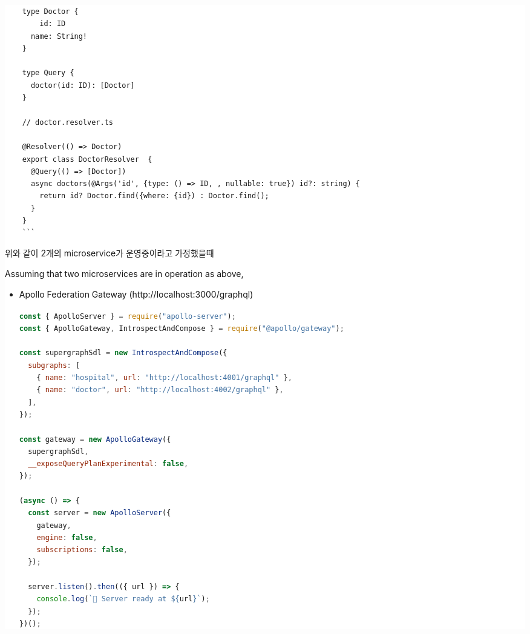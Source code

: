        type Doctor {
        	id: ID
          name: String!
        }
        
        type Query {
          doctor(id: ID): [Doctor]
        }
        
        // doctor.resolver.ts
        
        @Resolver(() => Doctor)
        export class DoctorResolver  {
          @Query(() => [Doctor])
          async doctors(@Args('id', {type: () => ID, , nullable: true}) id?: string) {
            return id? Doctor.find({where: {id}) : Doctor.find();
          }
        }
        ```
        

위와 같이 2개의 microservice가 운영중이라고 가정했을때

Assuming that two microservices are in operation as above,

- Apollo Federation Gateway (http://localhost:3000/graphql)
    
    ```jsx
    const { ApolloServer } = require("apollo-server");
    const { ApolloGateway, IntrospectAndCompose } = require("@apollo/gateway");
    
    const supergraphSdl = new IntrospectAndCompose({
      subgraphs: [
        { name: "hospital", url: "http://localhost:4001/graphql" },
        { name: "doctor", url: "http://localhost:4002/graphql" },
      ],
    });
    
    const gateway = new ApolloGateway({
      supergraphSdl,
      __exposeQueryPlanExperimental: false,
    });
    
    (async () => {
      const server = new ApolloServer({
        gateway,
        engine: false,
        subscriptions: false,
      });
    
      server.listen().then(({ url }) => {
        console.log(`🚀 Server ready at ${url}`);
      });
    })();
    ```
    
